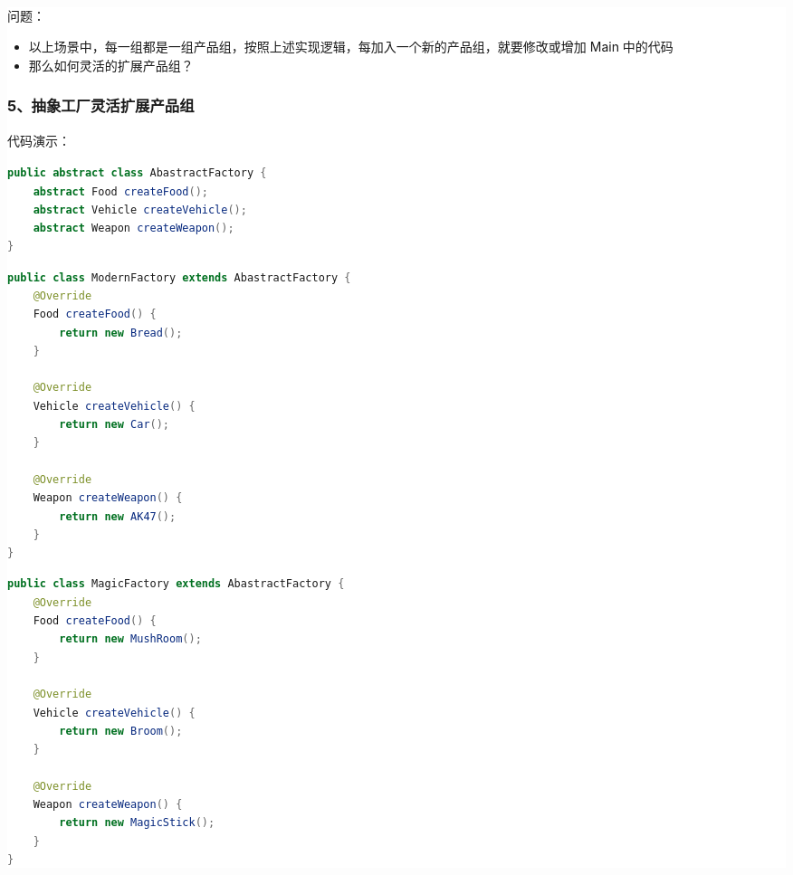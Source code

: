 问题：

- 以上场景中，每一组都是一组产品组，按照上述实现逻辑，每加入一个新的产品组，就要修改或增加 Main 中的代码
- 那么如何灵活的扩展产品组？

### 5、抽象工厂灵活扩展产品组

代码演示：

```java
public abstract class AbastractFactory {
    abstract Food createFood();
    abstract Vehicle createVehicle();
    abstract Weapon createWeapon();
}
```

```java
public class ModernFactory extends AbastractFactory {
    @Override
    Food createFood() {
        return new Bread();
    }

    @Override
    Vehicle createVehicle() {
        return new Car();
    }

    @Override
    Weapon createWeapon() {
        return new AK47();
    }
}
```

```java
public class MagicFactory extends AbastractFactory {
    @Override
    Food createFood() {
        return new MushRoom();
    }

    @Override
    Vehicle createVehicle() {
        return new Broom();
    }

    @Override
    Weapon createWeapon() {
        return new MagicStick();
    }
}
```
